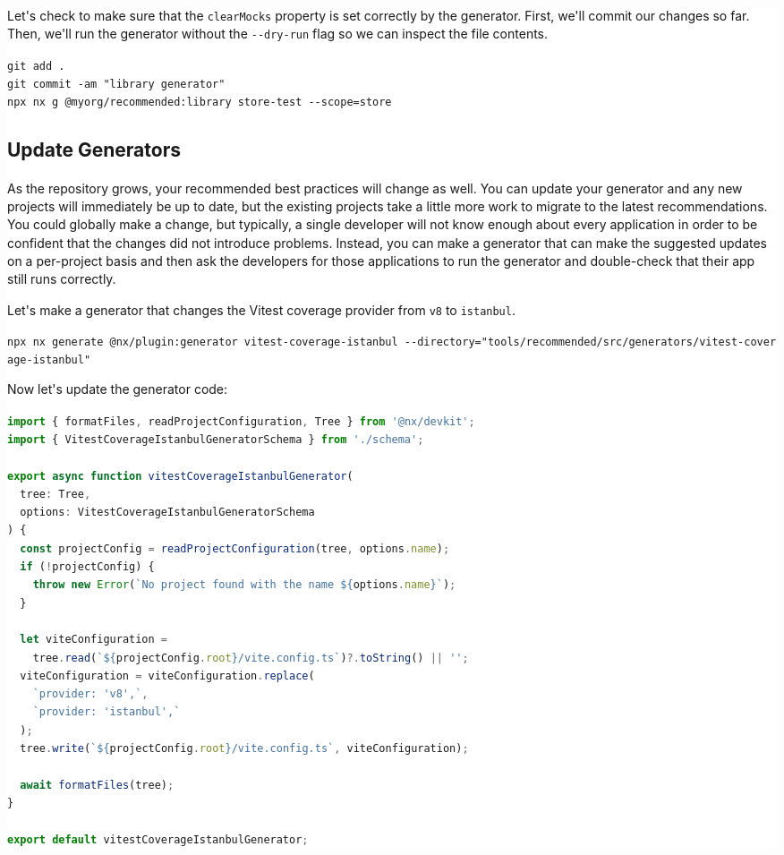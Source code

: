 Let's check to make sure that the `clearMocks` property is set correctly by the generator. First, we'll commit our changes so far. Then, we'll run the generator without the `--dry-run` flag so we can inspect the file contents.

```shell
git add .
git commit -am "library generator"
npx nx g @myorg/recommended:library store-test --scope=store
```

## Update Generators

As the repository grows, your recommended best practices will change as well. You can update your generator and any new projects will immediately be up to date, but the existing projects take a little more work to migrate to the latest recommendations. You could globally make a change, but typically, a single developer will not know enough about every application in order to be confident that the changes did not introduce problems. Instead, you can make a generator that can make the suggested updates on a per-project basis and then ask the developers for those applications to run the generator and double-check that their app still runs correctly.

Let's make a generator that changes the Vitest coverage provider from `v8` to `istanbul`.

```shell
npx nx generate @nx/plugin:generator vitest-coverage-istanbul --directory="tools/recommended/src/generators/vitest-coverage-istanbul"
```

Now let's update the generator code:

```ts {% fileName="tools/recommended/src/generators/vitest-coverage-istanbul/generator.ts" %}
import { formatFiles, readProjectConfiguration, Tree } from '@nx/devkit';
import { VitestCoverageIstanbulGeneratorSchema } from './schema';

export async function vitestCoverageIstanbulGenerator(
  tree: Tree,
  options: VitestCoverageIstanbulGeneratorSchema
) {
  const projectConfig = readProjectConfiguration(tree, options.name);
  if (!projectConfig) {
    throw new Error(`No project found with the name ${options.name}`);
  }

  let viteConfiguration =
    tree.read(`${projectConfig.root}/vite.config.ts`)?.toString() || '';
  viteConfiguration = viteConfiguration.replace(
    `provider: 'v8',`,
    `provider: 'istanbul',`
  );
  tree.write(`${projectConfig.root}/vite.config.ts`, viteConfiguration);

  await formatFiles(tree);
}

export default vitestCoverageIstanbulGenerator;
```
